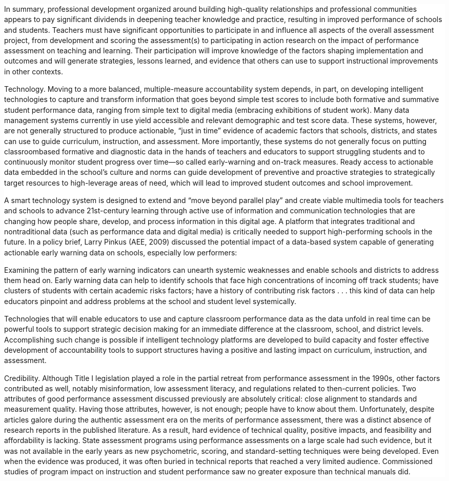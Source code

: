 In summary, professional development organized around building high-quality relationships and professional communities appears to pay significant dividends in deepening teacher knowledge and practice, resulting in improved performance of schools and students. Teachers must have significant opportunities to participate in and influence all aspects of the overall assessment project, from development and scoring the assessment(s) to participating in action research on the impact of performance assessment on teaching and learning. Their participation will improve knowledge of the factors shaping implementation and outcomes and will generate strategies, lessons learned, and evidence that others can use to support instructional improvements in other contexts.

Technology. Moving to a more balanced, multiple-measure accountability system depends, in part, on developing intelligent technologies to capture and transform information that goes beyond simple test scores to include both formative and summative student performance data, ranging from simple text to digital media (embracing exhibitions of student work). Many data management systems currently in use yield accessible and relevant demographic and test score data. These systems, however, are not generally structured to produce actionable, “just in time” evidence of academic factors that schools, districts, and states can use to guide curriculum, instruction, and assessment. More importantly, these systems do not generally focus on putting classroombased formative and diagnostic data in the hands of teachers and educators to support struggling students and to continuously monitor student progress over time—so called early-warning and on-track measures. Ready access to actionable data embedded in the school’s culture and norms can guide development of preventive and proactive strategies to strategically target resources to high-leverage areas of need, which will lead to improved student outcomes and school improvement.

A smart technology system is designed to extend and “move beyond parallel play” and create viable multimedia tools for teachers and schools to advance 21st-century learning through active use of information and communication technologies that are changing how people share, develop, and process information in this digital age. A platform that integrates traditional and nontraditional data (such as performance data and digital media) is critically needed to support high-performing schools in the future. In a policy brief, Larry Pinkus (AEE, 2009) discussed the potential impact of a data-based system capable of generating actionable early warning data on schools, especially low performers:

Examining the pattern of early warning indicators can unearth systemic weaknesses and enable schools and districts to address them head on. Early warning data can help to identify schools that face high concentrations of incoming off track students; have clusters of students with certain academic risks factors; have a history of contributing risk factors . . . this kind of data can help educators pinpoint and address problems at the school and student level systemically.

Technologies that will enable educators to use and capture classroom performance data as the data unfold in real time can be powerful tools to support strategic decision making for an immediate difference at the classroom, school, and district levels. Accomplishing such change is possible if intelligent technology platforms are developed to build capacity and foster effective development of accountability tools to support structures having a positive and lasting impact on curriculum, instruction, and assessment.

Credibility. Although Title I legislation played a role in the partial retreat from performance assessment in the 1990s, other factors contributed as well, notably misinformation, low assessment literacy, and regulations related to then-current policies. Two attributes of good performance assessment discussed previously are absolutely critical: close alignment to standards and measurement quality. Having those attributes, however, is not enough; people have to know about them. Unfortunately, despite articles galore during the authentic assessment era on the merits of performance assessment, there was a distinct absence of research reports in the published literature. As a result, hard evidence of technical quality, positive impacts, and feasibility and affordability is lacking. State assessment programs using performance assessments on a large scale had such evidence, but it was not available in the early years as new psychometric, scoring, and standard-setting techniques were being developed. Even when the evidence was produced, it was often buried in technical reports that reached a very limited audience. Commissioned studies of program impact on instruction and student performance saw no greater exposure than technical manuals did.
